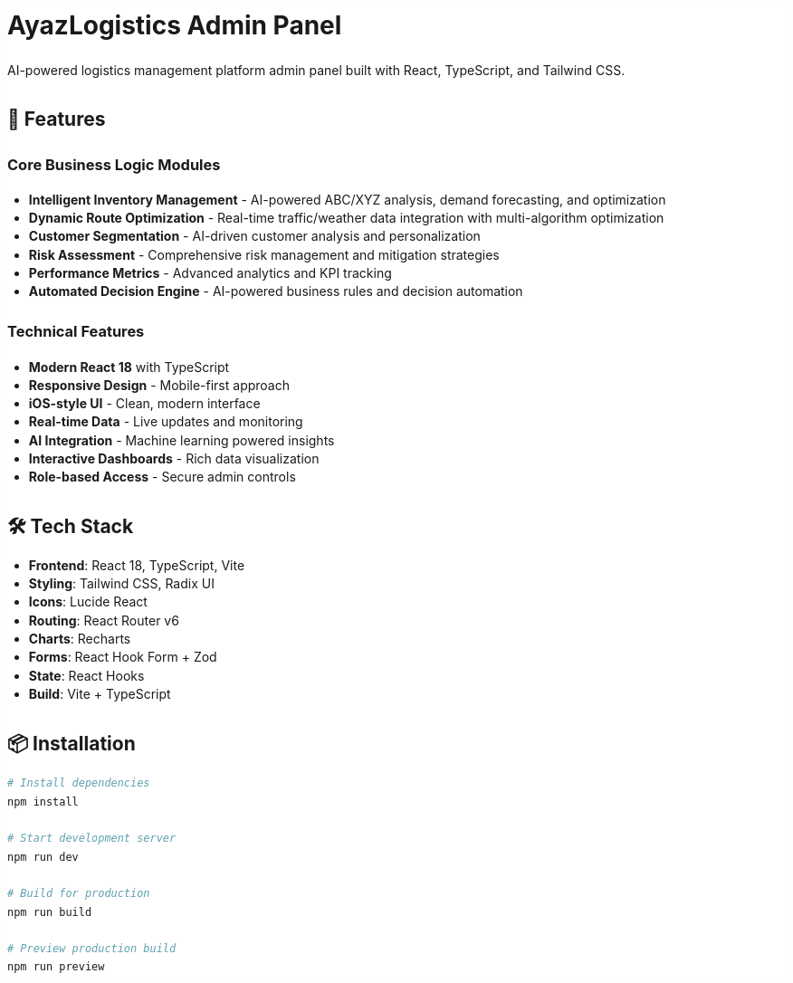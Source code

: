 # AyazLogistics Admin Panel

AI-powered logistics management platform admin panel built with React, TypeScript, and Tailwind CSS.

## 🚀 Features

### Core Business Logic Modules
- **Intelligent Inventory Management** - AI-powered ABC/XYZ analysis, demand forecasting, and optimization
- **Dynamic Route Optimization** - Real-time traffic/weather data integration with multi-algorithm optimization
- **Customer Segmentation** - AI-driven customer analysis and personalization
- **Risk Assessment** - Comprehensive risk management and mitigation strategies
- **Performance Metrics** - Advanced analytics and KPI tracking
- **Automated Decision Engine** - AI-powered business rules and decision automation

### Technical Features
- **Modern React 18** with TypeScript
- **Responsive Design** - Mobile-first approach
- **iOS-style UI** - Clean, modern interface
- **Real-time Data** - Live updates and monitoring
- **AI Integration** - Machine learning powered insights
- **Interactive Dashboards** - Rich data visualization
- **Role-based Access** - Secure admin controls

## 🛠️ Tech Stack

- **Frontend**: React 18, TypeScript, Vite
- **Styling**: Tailwind CSS, Radix UI
- **Icons**: Lucide React
- **Routing**: React Router v6
- **Charts**: Recharts
- **Forms**: React Hook Form + Zod
- **State**: React Hooks
- **Build**: Vite + TypeScript

## 📦 Installation

```bash
# Install dependencies
npm install

# Start development server
npm run dev

# Build for production
npm run build

# Preview production build
npm run preview
```

